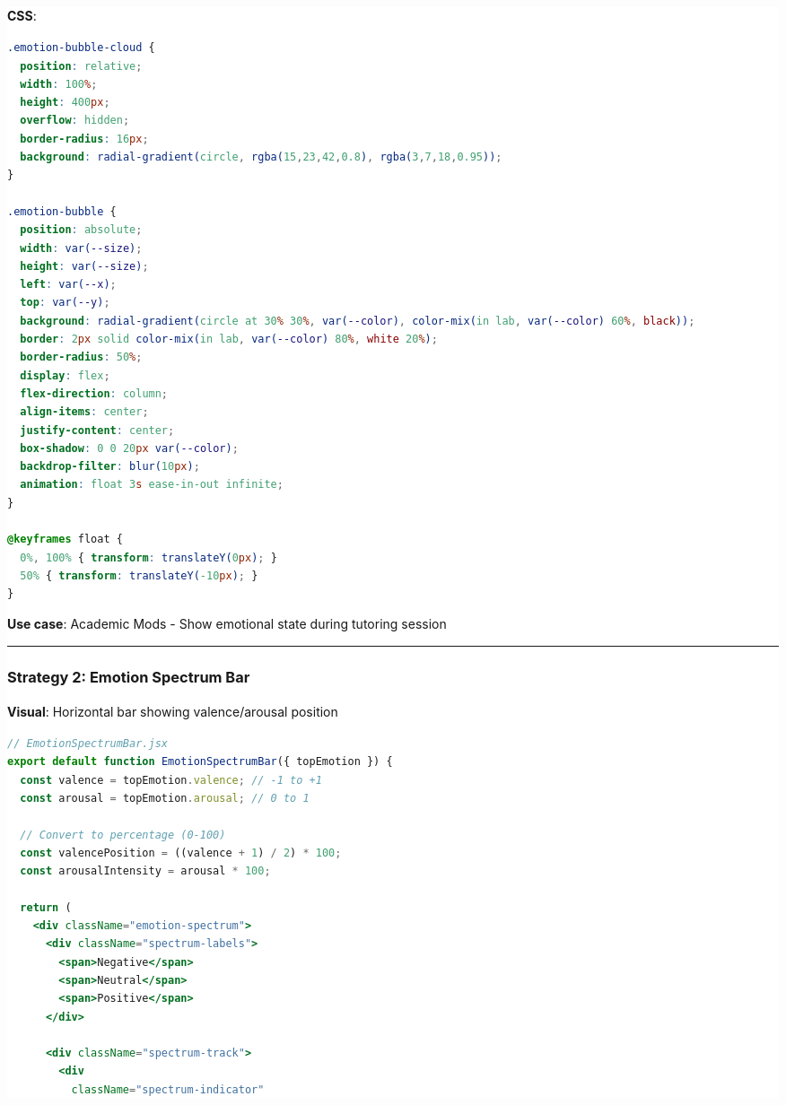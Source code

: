 **CSS**:
```css
.emotion-bubble-cloud {
  position: relative;
  width: 100%;
  height: 400px;
  overflow: hidden;
  border-radius: 16px;
  background: radial-gradient(circle, rgba(15,23,42,0.8), rgba(3,7,18,0.95));
}

.emotion-bubble {
  position: absolute;
  width: var(--size);
  height: var(--size);
  left: var(--x);
  top: var(--y);
  background: radial-gradient(circle at 30% 30%, var(--color), color-mix(in lab, var(--color) 60%, black));
  border: 2px solid color-mix(in lab, var(--color) 80%, white 20%);
  border-radius: 50%;
  display: flex;
  flex-direction: column;
  align-items: center;
  justify-content: center;
  box-shadow: 0 0 20px var(--color);
  backdrop-filter: blur(10px);
  animation: float 3s ease-in-out infinite;
}

@keyframes float {
  0%, 100% { transform: translateY(0px); }
  50% { transform: translateY(-10px); }
}
```

**Use case**: Academic Mods - Show emotional state during tutoring session

---

### Strategy 2: Emotion Spectrum Bar

**Visual**: Horizontal bar showing valence/arousal position

```jsx
// EmotionSpectrumBar.jsx
export default function EmotionSpectrumBar({ topEmotion }) {
  const valence = topEmotion.valence; // -1 to +1
  const arousal = topEmotion.arousal; // 0 to 1

  // Convert to percentage (0-100)
  const valencePosition = ((valence + 1) / 2) * 100;
  const arousalIntensity = arousal * 100;

  return (
    <div className="emotion-spectrum">
      <div className="spectrum-labels">
        <span>Negative</span>
        <span>Neutral</span>
        <span>Positive</span>
      </div>

      <div className="spectrum-track">
        <div
          className="spectrum-indicator"
```